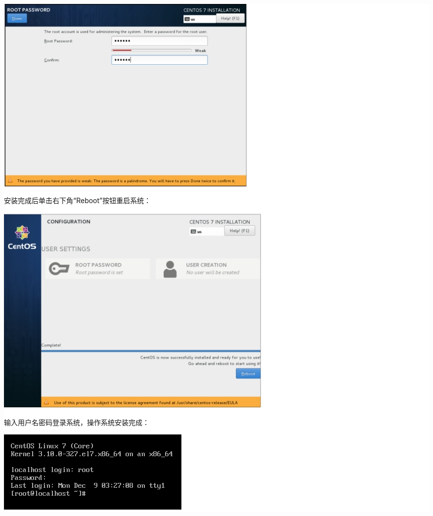 ![img](Centos7-1810%E7%AC%94%E8%AE%B0.assets/wps15.jpg) 

安装完成后单击右下角“Reboot”按钮重启系统：

![img](Centos7-1810%E7%AC%94%E8%AE%B0.assets/wps16.jpg) 

 

输入用户名密码登录系统，操作系统安装完成：

![img](Centos7-1810%E7%AC%94%E8%AE%B0.assets/wps17.jpg) 
